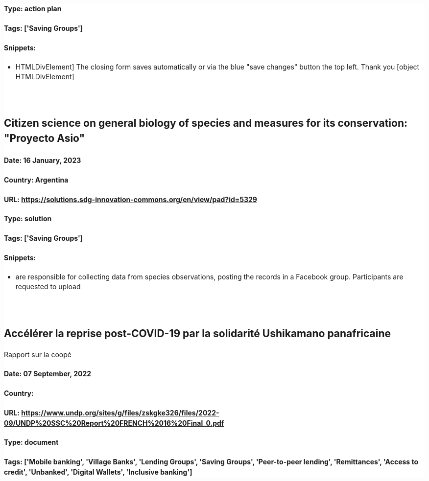 #### Type: action plan

#### Tags: ['Saving Groups']

#### Snippets:
- HTMLDivElement] The closing form saves automatically or via the blue "save changes" button the top left. Thank you [object HTMLDivElement]
<br/><br/><br/>


## Citizen science on general biology of species and measures for its conservation: "Proyecto Asio"

#### Date: 16 January, 2023

#### Country: Argentina

#### URL: <a href="https://solutions.sdg-innovation-commons.org/en/view/pad?id=5329" target="_blank">https://solutions.sdg-innovation-commons.org/en/view/pad?id=5329</a>

#### Type: solution

#### Tags: ['Saving Groups']

#### Snippets:
- are responsible for collecting data from species observations, posting the records in a Facebook group. Participants are requested to upload
<br/><br/><br/>


## Accélérer la reprise post-COVID-19 par la solidarité Ushikamano panafricaine
Rapport sur la coopé

#### Date: 07 September, 2022

#### Country: 

#### URL: <a href="https://www.undp.org/sites/g/files/zskgke326/files/2022-09/UNDP%20SSC%20Report%20FRENCH%2016%20Final_0.pdf" target="_blank">https://www.undp.org/sites/g/files/zskgke326/files/2022-09/UNDP%20SSC%20Report%20FRENCH%2016%20Final_0.pdf</a>

#### Type: document

#### Tags: ['Mobile banking', 'Village Banks', 'Lending Groups', 'Saving Groups', 'Peer-to-peer lending', 'Remittances', 'Access to credit', 'Unbanked', 'Digital Wallets', 'Inclusive banking']
